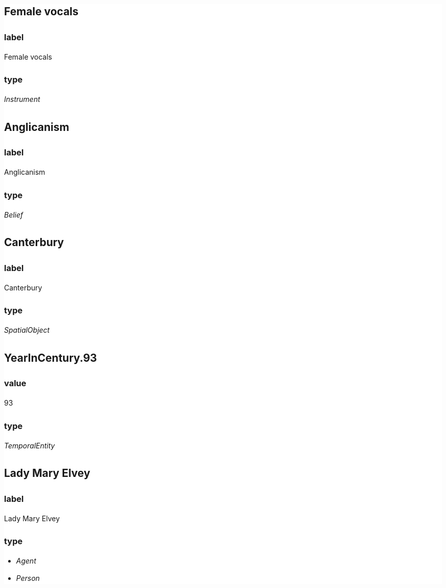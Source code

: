 ## Female vocals

### label


Female vocals

### type


*Instrument*

## Anglicanism

### label


Anglicanism

### type


*Belief*

## Canterbury

### label


Canterbury

### type


*SpatialObject*

## YearInCentury.93

### value


93

### type


*TemporalEntity*

## Lady Mary Elvey

### label


Lady Mary Elvey

### type

 - *Agent*

 - *Person*